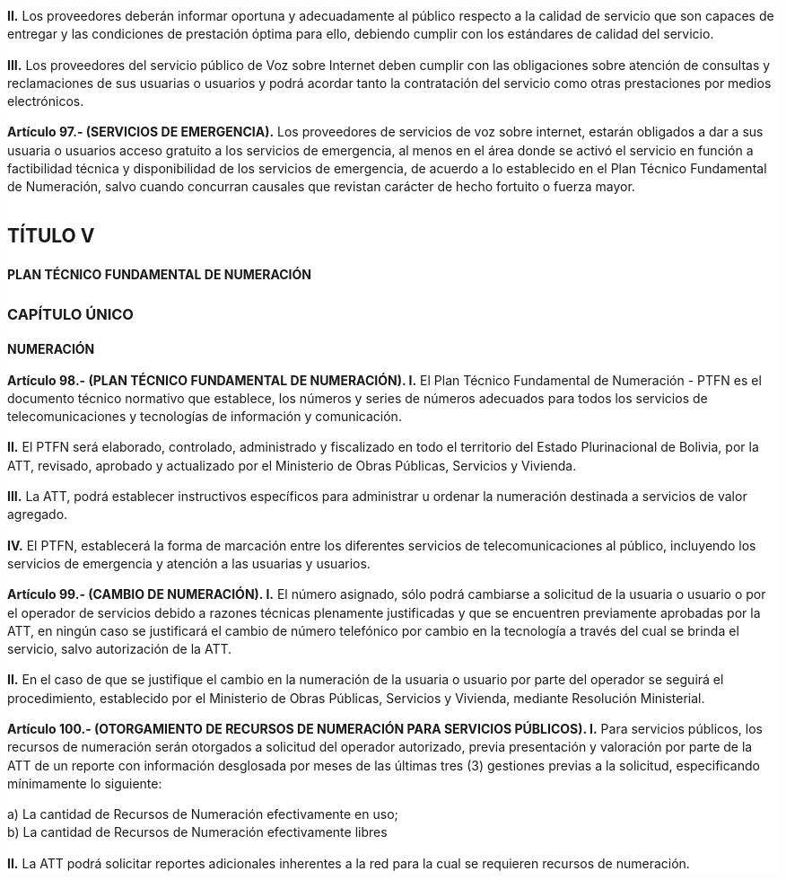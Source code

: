 **II.** Los proveedores deberán informar oportuna y adecuadamente al público respecto a la calidad de servicio que son capaces de entregar y las condiciones de prestación óptima para ello, debiendo cumplir con los estándares de calidad del servicio.

**III.** Los proveedores del servicio público de Voz sobre Internet deben cumplir con las obligaciones sobre atención de consultas y reclamaciones de sus usuarias o usuarios y podrá acordar tanto la contratación del servicio como otras prestaciones por medios electrónicos.

**Artículo 97.- (SERVICIOS DE EMERGENCIA).** Los proveedores de servicios de voz sobre internet, estarán obligados a dar a sus usuaria o usuarios acceso gratuito a los servicios de emergencia, al menos en el área donde se activó el servicio en función a factibilidad técnica y disponibilidad de los servicios de emergencia, de acuerdo a lo establecido en el Plan Técnico Fundamental de Numeración, salvo cuando concurran causales que revistan carácter de hecho fortuito o fuerza mayor.

## TÍTULO V  
**PLAN TÉCNICO FUNDAMENTAL DE NUMERACIÓN**

### CAPÍTULO ÚNICO  
**NUMERACIÓN**

**Artículo 98.- (PLAN TÉCNICO FUNDAMENTAL DE NUMERACIÓN). I.** El Plan Técnico Fundamental de Numeración - PTFN es el documento técnico normativo que establece, los números y series de números adecuados para todos los servicios de telecomunicaciones y tecnologías de información y comunicación.

**II.** El PTFN será elaborado, controlado, administrado y fiscalizado en todo el territorio del Estado Plurinacional de Bolivia, por la ATT, revisado, aprobado y actualizado por el Ministerio de Obras Públicas, Servicios y Vivienda.

**III.** La ATT, podrá establecer instructivos específicos para administrar u ordenar la numeración destinada a servicios de valor agregado.



**IV.** El PTFN, establecerá la forma de marcación entre los diferentes servicios de telecomunicaciones al público, incluyendo los servicios de emergencia y atención a las usuarias y usuarios.

**Artículo 99.- (CAMBIO DE NUMERACIÓN). I.** El número asignado, sólo podrá cambiarse a solicitud de la usuaria o usuario o por el operador de servicios debido a razones técnicas plenamente justificadas y que se encuentren previamente aprobadas por la ATT, en ningún caso se justificará el cambio de número telefónico por cambio en la tecnología a través del cual se brinda el servicio, salvo autorización de la ATT.

**II.** En el caso de que se justifique el cambio en la numeración de la usuaria o usuario por parte del operador se seguirá el procedimiento, establecido por el Ministerio de Obras Públicas, Servicios y Vivienda, mediante Resolución Ministerial.

**Artículo 100.- (OTORGAMIENTO DE RECURSOS DE NUMERACIÓN PARA SERVICIOS PÚBLICOS). I.** Para servicios públicos, los recursos de numeración serán otorgados a solicitud del operador autorizado, previa presentación y valoración por parte de la ATT de un reporte con información desglosada por meses de las últimas tres (3) gestiones previas a la solicitud, especificando mínimamente lo siguiente:

a) La cantidad de Recursos de Numeración efectivamente en uso;  
b) La cantidad de Recursos de Numeración efectivamente libres  

**II.** La ATT podrá solicitar reportes adicionales inherentes a la red para la cual se requieren recursos de numeración.
